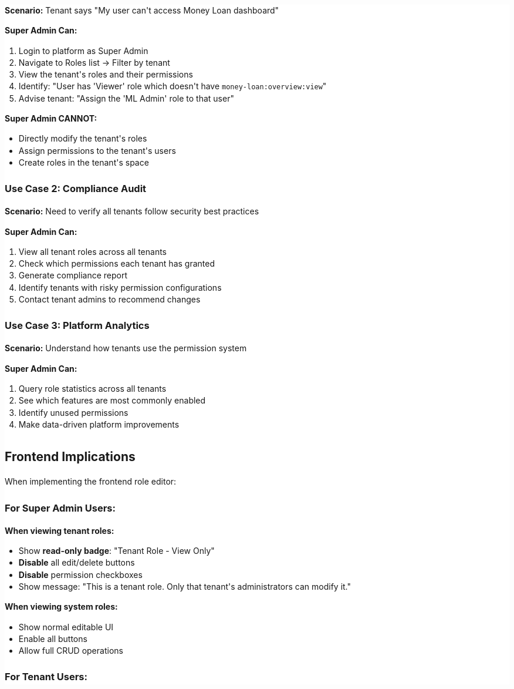 **Scenario:** Tenant says "My user can't access Money Loan dashboard"

**Super Admin Can:**
1. Login to platform as Super Admin
2. Navigate to Roles list → Filter by tenant
3. View the tenant's roles and their permissions
4. Identify: "User has 'Viewer' role which doesn't have `money-loan:overview:view`"
5. Advise tenant: "Assign the 'ML Admin' role to that user"

**Super Admin CANNOT:**
- Directly modify the tenant's roles
- Assign permissions to the tenant's users
- Create roles in the tenant's space

### Use Case 2: Compliance Audit

**Scenario:** Need to verify all tenants follow security best practices

**Super Admin Can:**
1. View all tenant roles across all tenants
2. Check which permissions each tenant has granted
3. Generate compliance report
4. Identify tenants with risky permission configurations
5. Contact tenant admins to recommend changes

### Use Case 3: Platform Analytics

**Scenario:** Understand how tenants use the permission system

**Super Admin Can:**
1. Query role statistics across all tenants
2. See which features are most commonly enabled
3. Identify unused permissions
4. Make data-driven platform improvements

## Frontend Implications

When implementing the frontend role editor:

### For Super Admin Users:

**When viewing tenant roles:**
- Show **read-only badge**: "Tenant Role - View Only"
- **Disable** all edit/delete buttons
- **Disable** permission checkboxes
- Show message: "This is a tenant role. Only that tenant's administrators can modify it."

**When viewing system roles:**
- Show normal editable UI
- Enable all buttons
- Allow full CRUD operations

### For Tenant Users:
